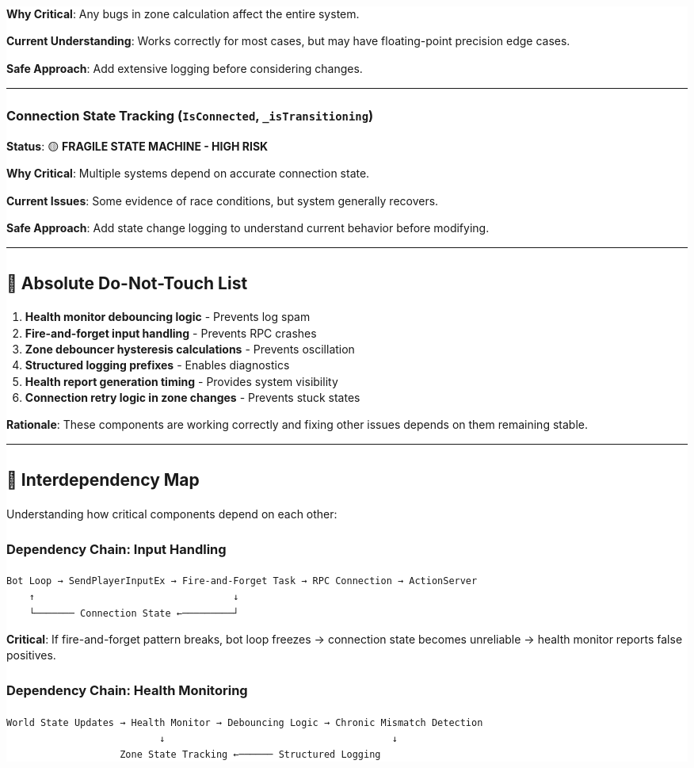 **Why Critical**: Any bugs in zone calculation affect the entire system.

**Current Understanding**: Works correctly for most cases, but may have floating-point precision edge cases.

**Safe Approach**: Add extensive logging before considering changes.

---

### Connection State Tracking (`IsConnected`, `_isTransitioning`)  

**Status**: 🟡 **FRAGILE STATE MACHINE - HIGH RISK**

**Why Critical**: Multiple systems depend on accurate connection state.

**Current Issues**: Some evidence of race conditions, but system generally recovers.

**Safe Approach**: Add state change logging to understand current behavior before modifying.

---

## 🚨 Absolute Do-Not-Touch List

1. **Health monitor debouncing logic** - Prevents log spam
2. **Fire-and-forget input handling** - Prevents RPC crashes  
3. **Zone debouncer hysteresis calculations** - Prevents oscillation
4. **Structured logging prefixes** - Enables diagnostics
5. **Health report generation timing** - Provides system visibility
6. **Connection retry logic in zone changes** - Prevents stuck states

**Rationale**: These components are working correctly and fixing other issues depends on them remaining stable.

---

## 🔄 Interdependency Map

Understanding how critical components depend on each other:

### Dependency Chain: Input Handling
```
Bot Loop → SendPlayerInputEx → Fire-and-Forget Task → RPC Connection → ActionServer
    ↑                                   ↓
    └─────── Connection State ←─────────┘
```

**Critical**: If fire-and-forget pattern breaks, bot loop freezes → connection state becomes unreliable → health monitor reports false positives.

### Dependency Chain: Health Monitoring
```
World State Updates → Health Monitor → Debouncing Logic → Chronic Mismatch Detection
                           ↓                                        ↓
                    Zone State Tracking ←────── Structured Logging
```
